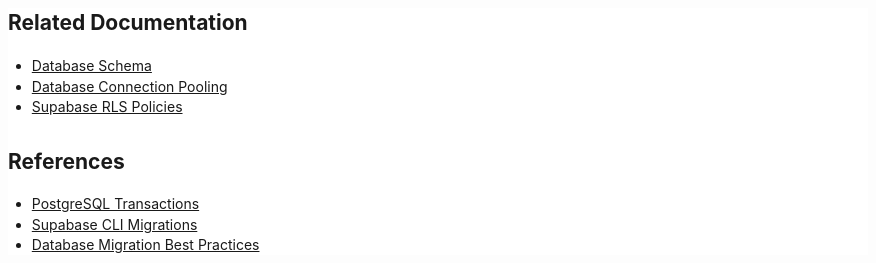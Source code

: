 ## Related Documentation

- [Database Schema](./DATABASE_SCHEMA.md)
- [Database Connection Pooling](./DATABASE_CONNECTION_POOLING.md)
- [Supabase RLS Policies](./RLS_POLICIES.md)

## References

- [PostgreSQL Transactions](https://www.postgresql.org/docs/current/tutorial-transactions.html)
- [Supabase CLI Migrations](https://supabase.com/docs/guides/cli/local-development#database-migrations)
- [Database Migration Best Practices](https://www.prisma.io/dataguide/types/relational/migration-strategies)
